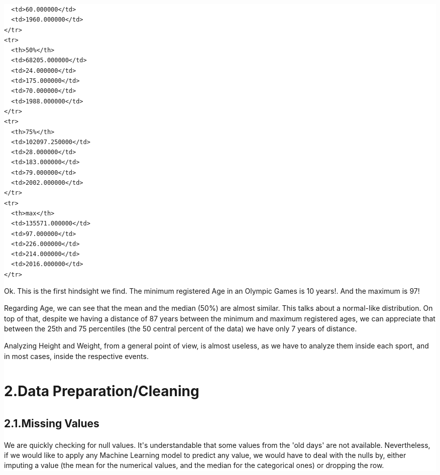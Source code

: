       <td>60.000000</td>
      <td>1960.000000</td>
    </tr>
    <tr>
      <th>50%</th>
      <td>68205.000000</td>
      <td>24.000000</td>
      <td>175.000000</td>
      <td>70.000000</td>
      <td>1988.000000</td>
    </tr>
    <tr>
      <th>75%</th>
      <td>102097.250000</td>
      <td>28.000000</td>
      <td>183.000000</td>
      <td>79.000000</td>
      <td>2002.000000</td>
    </tr>
    <tr>
      <th>max</th>
      <td>135571.000000</td>
      <td>97.000000</td>
      <td>226.000000</td>
      <td>214.000000</td>
      <td>2016.000000</td>
    </tr>
  </tbody>
</table>
</div>



Ok. This is the first hindsight we find. The minimum registered Age in an Olympic Games is 10 years!. And the maximum is 97!

Regarding Age, we can see that the mean and the median (50%) are almost similar. This talks about a normal-like distribution. On top of that, despite we having a distance of 87 years between the minimum and maximum registered ages, we can appreciate that between the 25th and 75 percentiles (the 50 central percent of the data) we have only 7 years of distance.

Analyzing Height and Weight, from a general point of view, is almost useless, as we have to analyze them inside each sport, and in most cases, inside the respective events. 


# 2.Data Preparation/Cleaning

## 2.1.Missing Values

We are quickly checking for null values. It's understandable that some values from the 'old days' are not available. Nevertheless, if we would like to apply any Machine Learning model to predict any value, we would have to deal with the nulls by, either imputing a value (the mean for the numerical values, and the median for the categorical ones) or dropping the row.
